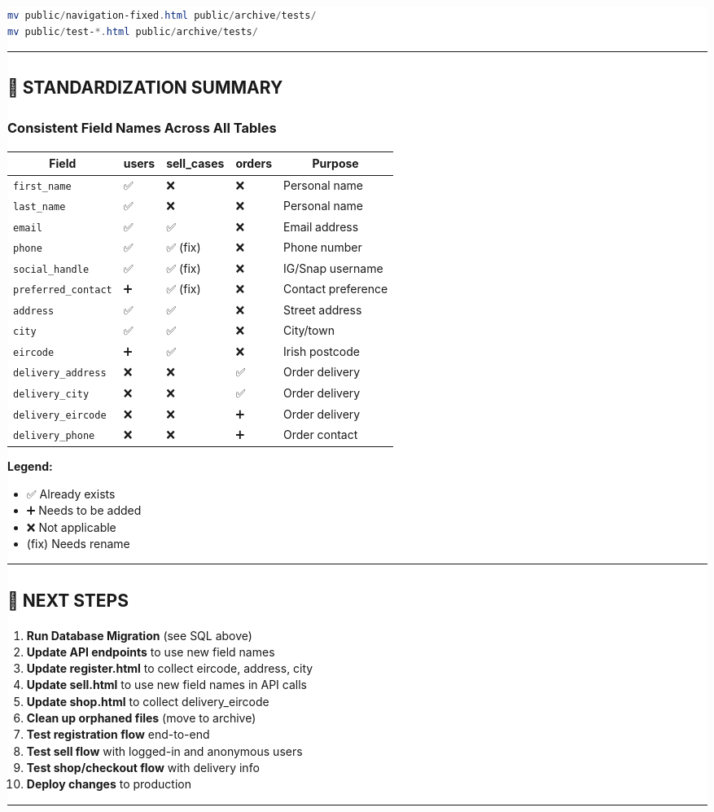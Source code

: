 ```powershell
mv public/navigation-fixed.html public/archive/tests/
mv public/test-*.html public/archive/tests/
```

---

## 🎯 STANDARDIZATION SUMMARY

### Consistent Field Names Across All Tables

| Field | users | sell_cases | orders | Purpose |
|-------|-------|------------|--------|---------|
| `first_name` | ✅ | ❌ | ❌ | Personal name |
| `last_name` | ✅ | ❌ | ❌ | Personal name |
| `email` | ✅ | ✅ | ❌ | Email address |
| `phone` | ✅ | ✅ (fix) | ❌ | Phone number |
| `social_handle` | ✅ | ✅ (fix) | ❌ | IG/Snap username |
| `preferred_contact` | ➕ | ✅ (fix) | ❌ | Contact preference |
| `address` | ✅ | ✅ | ❌ | Street address |
| `city` | ✅ | ✅ | ❌ | City/town |
| `eircode` | ➕ | ✅ | ❌ | Irish postcode |
| `delivery_address` | ❌ | ❌ | ✅ | Order delivery |
| `delivery_city` | ❌ | ❌ | ✅ | Order delivery |
| `delivery_eircode` | ❌ | ❌ | ➕ | Order delivery |
| `delivery_phone` | ❌ | ❌ | ➕ | Order contact |

**Legend:**
- ✅ Already exists
- ➕ Needs to be added
- ❌ Not applicable
- (fix) Needs rename

---

## 🚀 NEXT STEPS

1. **Run Database Migration** (see SQL above)
2. **Update API endpoints** to use new field names
3. **Update register.html** to collect eircode, address, city
4. **Update sell.html** to use new field names in API calls
5. **Update shop.html** to collect delivery_eircode
6. **Clean up orphaned files** (move to archive)
7. **Test registration flow** end-to-end
8. **Test sell flow** with logged-in and anonymous users
9. **Test shop/checkout flow** with delivery info
10. **Deploy changes** to production

---